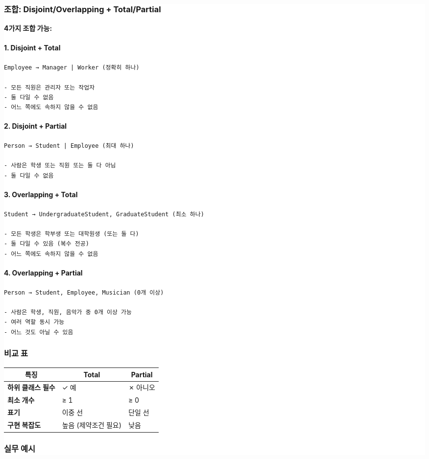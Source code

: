 ### 조합: Disjoint/Overlapping + Total/Partial

**4가지 조합 가능:**

#### 1. Disjoint + Total
```
Employee → Manager | Worker (정확히 하나)

- 모든 직원은 관리자 또는 작업자
- 둘 다일 수 없음
- 어느 쪽에도 속하지 않을 수 없음
```

#### 2. Disjoint + Partial
```
Person → Student | Employee (최대 하나)

- 사람은 학생 또는 직원 또는 둘 다 아님
- 둘 다일 수 없음
```

#### 3. Overlapping + Total
```
Student → UndergraduateStudent, GraduateStudent (최소 하나)

- 모든 학생은 학부생 또는 대학원생 (또는 둘 다)
- 둘 다일 수 있음 (복수 전공)
- 어느 쪽에도 속하지 않을 수 없음
```

#### 4. Overlapping + Partial
```
Person → Student, Employee, Musician (0개 이상)

- 사람은 학생, 직원, 음악가 중 0개 이상 가능
- 여러 역할 동시 가능
- 어느 것도 아닐 수 있음
```

### 비교 표

| 특징 | Total | Partial |
|------|-------|---------|
| **하위 클래스 필수** | ✓ 예 | ✗ 아니오 |
| **최소 개수** | ≥ 1 | ≥ 0 |
| **표기** | 이중 선 | 단일 선 |
| **구현 복잡도** | 높음 (제약조건 필요) | 낮음 |

### 실무 예시
